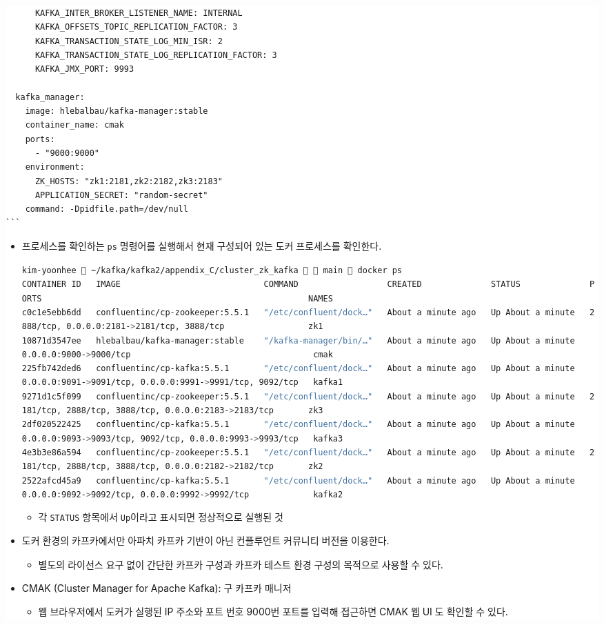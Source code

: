           KAFKA_INTER_BROKER_LISTENER_NAME: INTERNAL
          KAFKA_OFFSETS_TOPIC_REPLICATION_FACTOR: 3
          KAFKA_TRANSACTION_STATE_LOG_MIN_ISR: 2
          KAFKA_TRANSACTION_STATE_LOG_REPLICATION_FACTOR: 3
          KAFKA_JMX_PORT: 9993
    
      kafka_manager:
        image: hlebalbau/kafka-manager:stable
        container_name: cmak
        ports:
          - "9000:9000"
        environment:
          ZK_HOSTS: "zk1:2181,zk2:2182,zk3:2183"
          APPLICATION_SECRET: "random-secret"
        command: -Dpidfile.path=/dev/null
    ```
    
- 프로세스를 확인하는 `ps` 명령어를 실행해서 현재 구성되어 있는 도커 프로세스를 확인한다.
    
    ```bash
    kim-yoonhee  ~/kafka/kafka2/appendix_C/cluster_zk_kafka   main  docker ps
    CONTAINER ID   IMAGE                             COMMAND                  CREATED              STATUS              PORTS                                                      NAMES
    c0c1e5ebb6dd   confluentinc/cp-zookeeper:5.5.1   "/etc/confluent/dock…"   About a minute ago   Up About a minute   2888/tcp, 0.0.0.0:2181->2181/tcp, 3888/tcp                 zk1
    10871d3547ee   hlebalbau/kafka-manager:stable    "/kafka-manager/bin/…"   About a minute ago   Up About a minute   0.0.0.0:9000->9000/tcp                                     cmak
    225fb742ded6   confluentinc/cp-kafka:5.5.1       "/etc/confluent/dock…"   About a minute ago   Up About a minute   0.0.0.0:9091->9091/tcp, 0.0.0.0:9991->9991/tcp, 9092/tcp   kafka1
    9271d1c5f099   confluentinc/cp-zookeeper:5.5.1   "/etc/confluent/dock…"   About a minute ago   Up About a minute   2181/tcp, 2888/tcp, 3888/tcp, 0.0.0.0:2183->2183/tcp       zk3
    2df020522425   confluentinc/cp-kafka:5.5.1       "/etc/confluent/dock…"   About a minute ago   Up About a minute   0.0.0.0:9093->9093/tcp, 9092/tcp, 0.0.0.0:9993->9993/tcp   kafka3
    4e3b3e86a594   confluentinc/cp-zookeeper:5.5.1   "/etc/confluent/dock…"   About a minute ago   Up About a minute   2181/tcp, 2888/tcp, 3888/tcp, 0.0.0.0:2182->2182/tcp       zk2
    2522afcd45a9   confluentinc/cp-kafka:5.5.1       "/etc/confluent/dock…"   About a minute ago   Up About a minute   0.0.0.0:9092->9092/tcp, 0.0.0.0:9992->9992/tcp             kafka2
    ```
    
    - 각 `STATUS` 항목에서 `Up`이라고 표시되면 정상적으로 실행된 것

- 도커 환경의 카프카에서만 아파치 카프카 기반이 아닌 컨플루언트 커뮤니티 버전을 이용한다.
    - 별도의 라이선스 요구 없이 간단한 카프카 구성과 카프카 테스트 환경 구성의 목적으로 사용할 수 있다.
- CMAK (Cluster Manager for Apache Kafka): 구 카프카 매니저
    - 웹 브라우저에서 도커가 실행된 IP 주소와 포트 번호 9000번 포트를 입력해 접근하면 CMAK 웹 UI 도 확인할 수 있다.
        